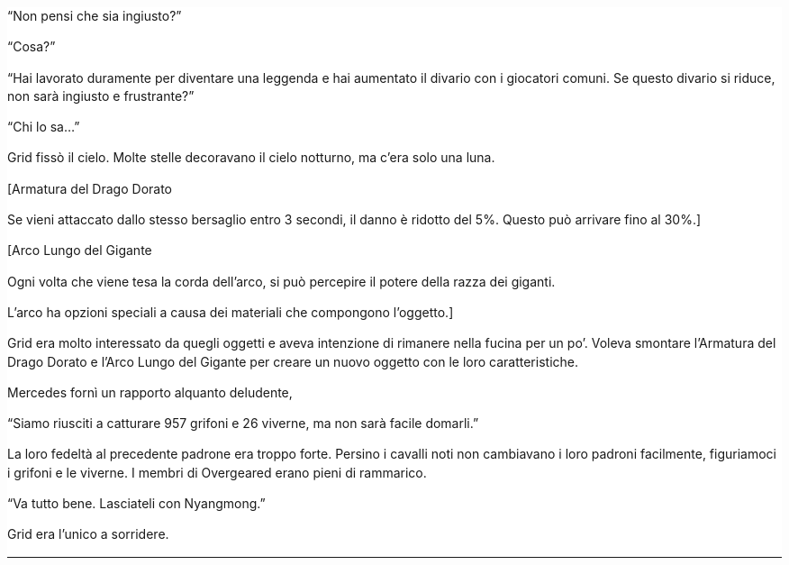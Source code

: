 
“Non pensi che sia ingiusto?”


“Cosa?”


“Hai lavorato duramente per diventare una leggenda e hai aumentato il divario con i giocatori comuni. Se questo divario si riduce, non sarà ingiusto e frustrante?”


“Chi lo sa…”


Grid fissò il cielo. Molte stelle decoravano il cielo notturno, ma c’era solo una luna.






[Armatura del Drago Dorato


Se vieni attaccato dallo stesso bersaglio entro 3 secondi, il danno è ridotto del 5%. Questo può arrivare fino al 30%.]






[Arco Lungo del Gigante


Ogni volta che viene tesa la corda dell’arco, si può percepire il potere della razza dei giganti.


L’arco ha opzioni speciali a causa dei materiali che compongono l’oggetto.]






Grid era molto interessato da quegli oggetti e aveva intenzione di rimanere nella fucina per un po’. Voleva smontare l’Armatura del Drago Dorato e l’Arco Lungo del Gigante per creare un nuovo oggetto con le loro caratteristiche.


Mercedes fornì un rapporto alquanto deludente,


“Siamo riusciti a catturare 957 grifoni e 26 viverne, ma non sarà facile domarli.”


La loro fedeltà al precedente padrone era troppo forte. Persino i cavalli noti non cambiavano i loro padroni facilmente, figuriamoci i grifoni e le viverne. I membri di Overgeared erano pieni di rammarico.


“Va tutto bene. Lasciateli con Nyangmong.”


Grid era l’unico a sorridere.






***
